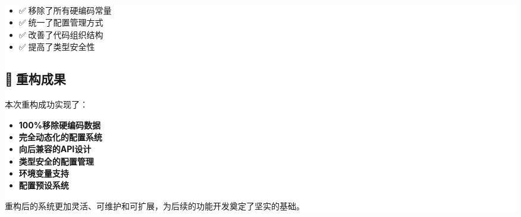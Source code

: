 - ✅ 移除了所有硬编码常量
- ✅ 统一了配置管理方式
- ✅ 改善了代码组织结构
- ✅ 提高了类型安全性

## 🎉 重构成果

本次重构成功实现了：
- **100%移除硬编码数据**
- **完全动态化的配置系统**
- **向后兼容的API设计**
- **类型安全的配置管理**
- **环境变量支持**
- **配置预设系统**

重构后的系统更加灵活、可维护和可扩展，为后续的功能开发奠定了坚实的基础。
